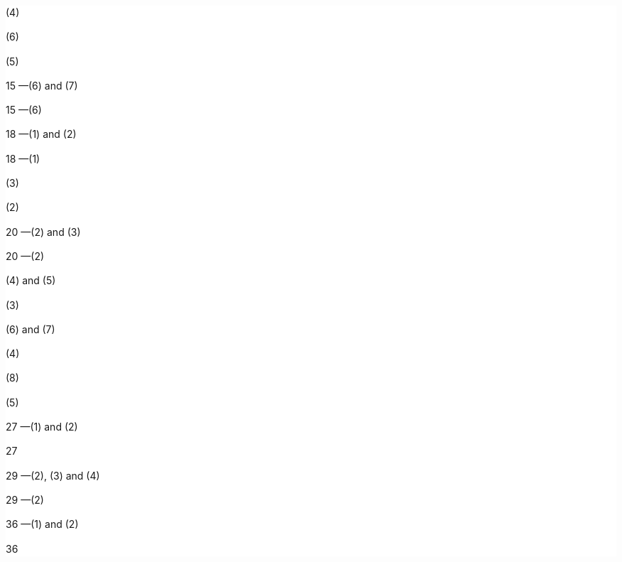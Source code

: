 (4)

(6)

(5)

15 —(6) and (7)

15 —(6)

18 —(1) and (2)

18 —(1)

(3)

(2)

20 —(2) and (3)

20 —(2)

(4) and (5)

(3)

(6) and (7)

(4)

(8)

(5)

27 —(1) and (2)

27 

29 —(2), (3) and (4)

29 —(2)

36 —(1) and (2)

36 

